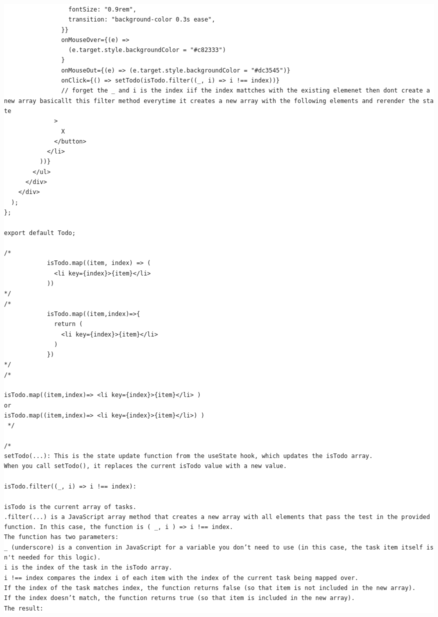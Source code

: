 ```
                  fontSize: "0.9rem",
                  transition: "background-color 0.3s ease",
                }}
                onMouseOver={(e) =>
                  (e.target.style.backgroundColor = "#c82333")
                }
                onMouseOut={(e) => (e.target.style.backgroundColor = "#dc3545")}
                onClick={() => setTodo(isTodo.filter((_, i) => i !== index))}
                // forget the _ and i is the index iif the index mattches with the existing elemenet then dont create a new array basicallt this filter method everytime it creates a new array with the following elements and rerender the state
              >
                X
              </button>
            </li>
          ))}
        </ul>
      </div>
    </div>
  );
};

export default Todo;

/*
            isTodo.map((item, index) => (
              <li key={index}>{item}</li>
            ))
*/
/*
            isTodo.map((item,index)=>{
              return (
                <li key={index}>{item}</li>
              )
            })
*/
/*

isTodo.map((item,index)=> <li key={index}>{item}</li> )
or 
isTodo.map((item,index)=> <li key={index}>{item}</li>) )
 */

/*
setTodo(...): This is the state update function from the useState hook, which updates the isTodo array. 
When you call setTodo(), it replaces the current isTodo value with a new value.

isTodo.filter((_, i) => i !== index):

isTodo is the current array of tasks.
.filter(...) is a JavaScript array method that creates a new array with all elements that pass the test in the provided function. In this case, the function is ( _, i ) => i !== index.
The function has two parameters:
_ (underscore) is a convention in JavaScript for a variable you don’t need to use (in this case, the task item itself isn't needed for this logic).
i is the index of the task in the isTodo array.
i !== index compares the index i of each item with the index of the current task being mapped over.
If the index of the task matches index, the function returns false (so that item is not included in the new array).
If the index doesn’t match, the function returns true (so that item is included in the new array).
The result:

```